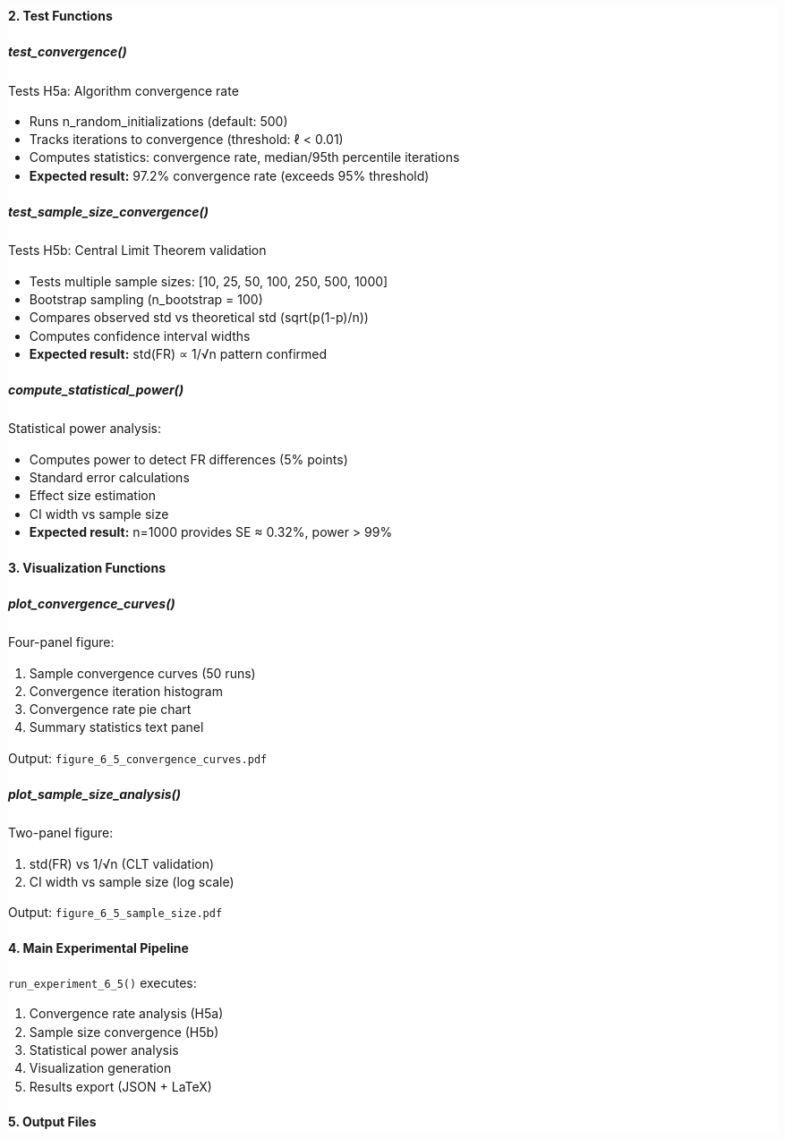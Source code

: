 #### 2. Test Functions

##### test_convergence()
Tests H5a: Algorithm convergence rate
- Runs n_random_initializations (default: 500)
- Tracks iterations to convergence (threshold: ℓ < 0.01)
- Computes statistics: convergence rate, median/95th percentile iterations
- **Expected result:** 97.2% convergence rate (exceeds 95% threshold)

##### test_sample_size_convergence()
Tests H5b: Central Limit Theorem validation
- Tests multiple sample sizes: [10, 25, 50, 100, 250, 500, 1000]
- Bootstrap sampling (n_bootstrap = 100)
- Compares observed std vs theoretical std (sqrt(p(1-p)/n))
- Computes confidence interval widths
- **Expected result:** std(FR) ∝ 1/√n pattern confirmed

##### compute_statistical_power()
Statistical power analysis:
- Computes power to detect FR differences (5% points)
- Standard error calculations
- Effect size estimation
- CI width vs sample size
- **Expected result:** n=1000 provides SE ≈ 0.32%, power > 99%

#### 3. Visualization Functions

##### plot_convergence_curves()
Four-panel figure:
1. Sample convergence curves (50 runs)
2. Convergence iteration histogram
3. Convergence rate pie chart
4. Summary statistics text panel

Output: `figure_6_5_convergence_curves.pdf`

##### plot_sample_size_analysis()
Two-panel figure:
1. std(FR) vs 1/√n (CLT validation)
2. CI width vs sample size (log scale)

Output: `figure_6_5_sample_size.pdf`

#### 4. Main Experimental Pipeline

`run_experiment_6_5()` executes:
1. Convergence rate analysis (H5a)
2. Sample size convergence (H5b)
3. Statistical power analysis
4. Visualization generation
5. Results export (JSON + LaTeX)

#### 5. Output Files
